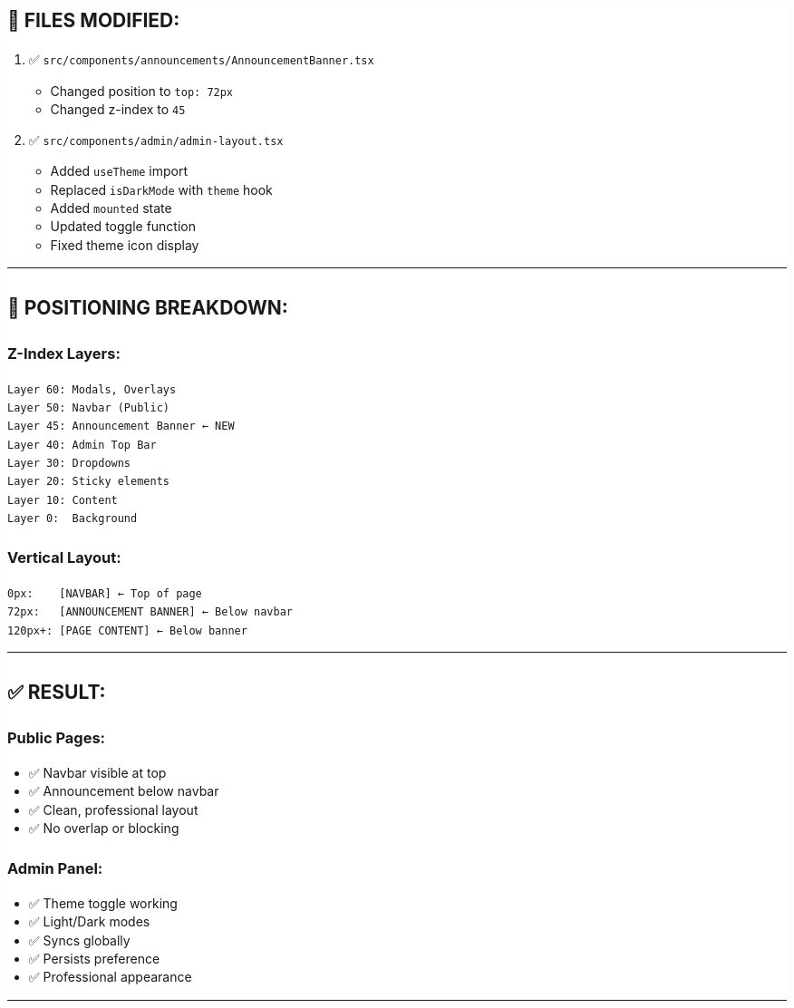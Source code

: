 ## 📁 **FILES MODIFIED:**

1. ✅ `src/components/announcements/AnnouncementBanner.tsx`
   - Changed position to `top: 72px`
   - Changed z-index to `45`

2. ✅ `src/components/admin/admin-layout.tsx`
   - Added `useTheme` import
   - Replaced `isDarkMode` with `theme` hook
   - Added `mounted` state
   - Updated toggle function
   - Fixed theme icon display

---

## 🎨 **POSITIONING BREAKDOWN:**

### **Z-Index Layers:**
```
Layer 60: Modals, Overlays
Layer 50: Navbar (Public)
Layer 45: Announcement Banner ← NEW
Layer 40: Admin Top Bar
Layer 30: Dropdowns
Layer 20: Sticky elements
Layer 10: Content
Layer 0:  Background
```

### **Vertical Layout:**
```
0px:    [NAVBAR] ← Top of page
72px:   [ANNOUNCEMENT BANNER] ← Below navbar
120px+: [PAGE CONTENT] ← Below banner
```

---

## ✅ **RESULT:**

### **Public Pages:**
- ✅ Navbar visible at top
- ✅ Announcement below navbar
- ✅ Clean, professional layout
- ✅ No overlap or blocking

### **Admin Panel:**
- ✅ Theme toggle working
- ✅ Light/Dark modes
- ✅ Syncs globally
- ✅ Persists preference
- ✅ Professional appearance

---